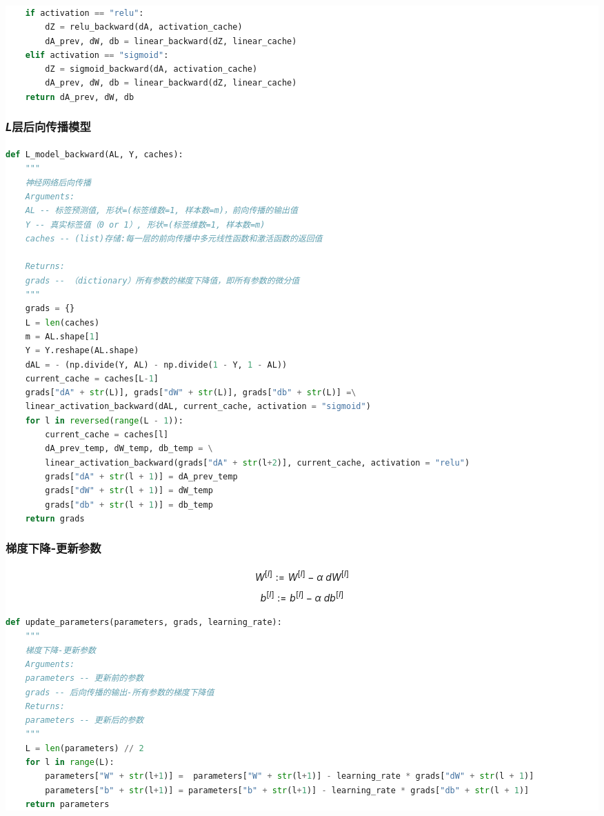 ```python
    if activation == "relu":
        dZ = relu_backward(dA, activation_cache)
        dA_prev, dW, db = linear_backward(dZ, linear_cache)
    elif activation == "sigmoid":
        dZ = sigmoid_backward(dA, activation_cache)
        dA_prev, dW, db = linear_backward(dZ, linear_cache)
    return dA_prev, dW, db
```

### $L$层后向传播模型


```python
def L_model_backward(AL, Y, caches):
    """
    神经网络后向传播    
    Arguments:
    AL -- 标签预测值, 形状=(标签维数=1, 样本数=m)，前向传播的输出值
    Y -- 真实标签值（0 or 1）, 形状=(标签维数=1, 样本数=m)
    caches -- (list)存储:每一层的前向传播中多元线性函数和激活函数的返回值
    
    Returns:
    grads -- （dictionary）所有参数的梯度下降值，即所有参数的微分值
    """
    grads = {}
    L = len(caches)
    m = AL.shape[1]
    Y = Y.reshape(AL.shape)
    dAL = - (np.divide(Y, AL) - np.divide(1 - Y, 1 - AL))
    current_cache = caches[L-1]
    grads["dA" + str(L)], grads["dW" + str(L)], grads["db" + str(L)] =\
    linear_activation_backward(dAL, current_cache, activation = "sigmoid")
    for l in reversed(range(L - 1)):
        current_cache = caches[l]
        dA_prev_temp, dW_temp, db_temp = \
        linear_activation_backward(grads["dA" + str(l+2)], current_cache, activation = "relu")
        grads["dA" + str(l + 1)] = dA_prev_temp
        grads["dW" + str(l + 1)] = dW_temp
        grads["db" + str(l + 1)] = db_temp
    return grads
```

### 梯度下降-更新参数
$$ W^{[l]} := W^{[l]} - \alpha \text{ } dW^{[l]}$$
$$ b^{[l]} := b^{[l]} - \alpha \text{ } db^{[l]}$$


```python
def update_parameters(parameters, grads, learning_rate):
    """
    梯度下降-更新参数    
    Arguments:
    parameters -- 更新前的参数
    grads -- 后向传播的输出-所有参数的梯度下降值    
    Returns:
    parameters -- 更新后的参数
    """    
    L = len(parameters) // 2
    for l in range(L):
        parameters["W" + str(l+1)] =  parameters["W" + str(l+1)] - learning_rate * grads["dW" + str(l + 1)]
        parameters["b" + str(l+1)] = parameters["b" + str(l+1)] - learning_rate * grads["db" + str(l + 1)]
    return parameters
```